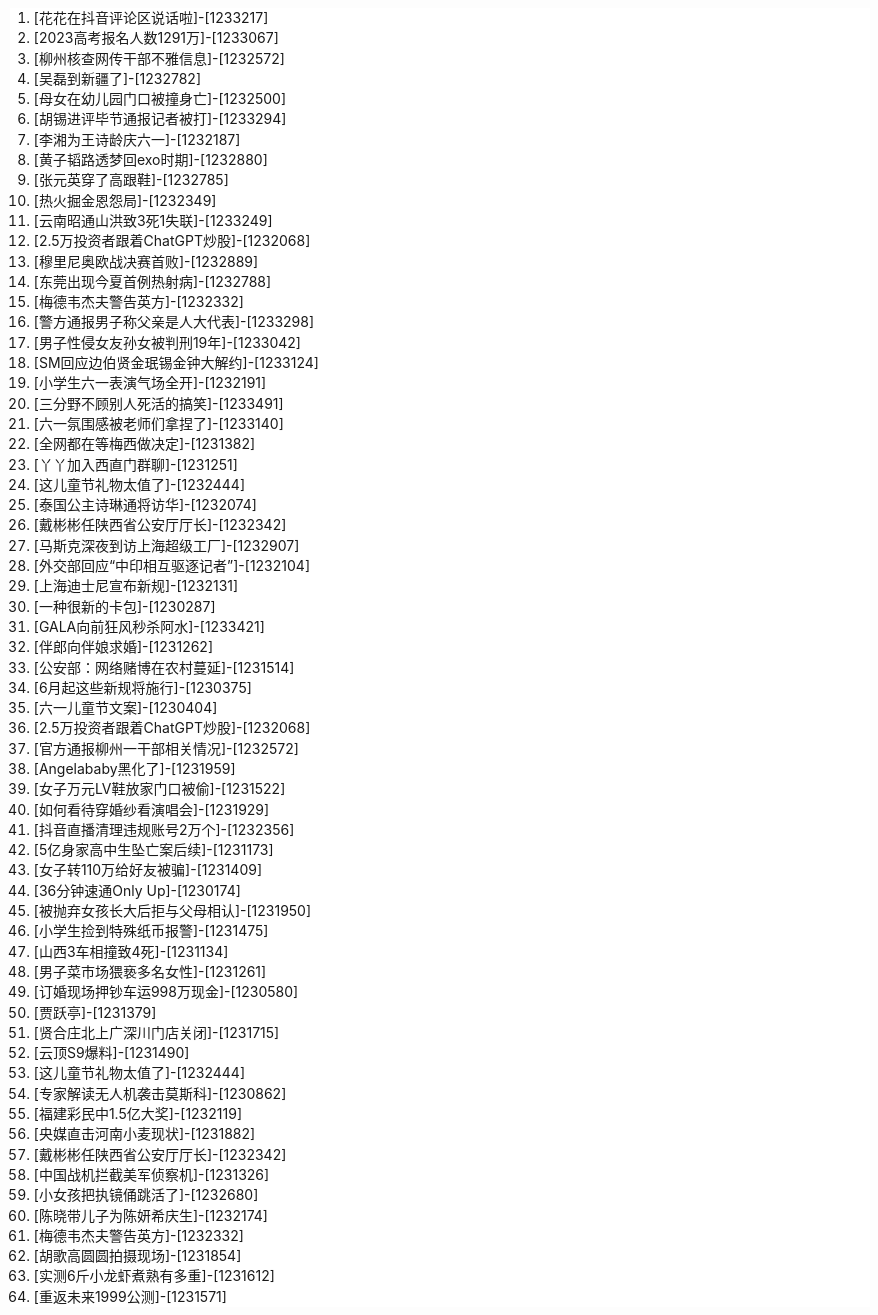 1. [花花在抖音评论区说话啦]-[1233217]
1. [2023高考报名人数1291万]-[1233067]
1. [柳州核查网传干部不雅信息]-[1232572]
1. [吴磊到新疆了]-[1232782]
1. [母女在幼儿园门口被撞身亡]-[1232500]
1. [胡锡进评毕节通报记者被打]-[1233294]
1. [李湘为王诗龄庆六一]-[1232187]
1. [黄子韬路透梦回exo时期]-[1232880]
1. [张元英穿了高跟鞋]-[1232785]
1. [热火掘金恩怨局]-[1232349]
1. [云南昭通山洪致3死1失联]-[1233249]
1. [2.5万投资者跟着ChatGPT炒股]-[1232068]
1. [穆里尼奥欧战决赛首败]-[1232889]
1. [东莞出现今夏首例热射病]-[1232788]
1. [梅德韦杰夫警告英方]-[1232332]
1. [警方通报男子称父亲是人大代表]-[1233298]
1. [男子性侵女友孙女被判刑19年]-[1233042]
1. [SM回应边伯贤金珉锡金钟大解约]-[1233124]
1. [小学生六一表演气场全开]-[1232191]
1. [三分野不顾别人死活的搞笑]-[1233491]
1. [六一氛围感被老师们拿捏了]-[1233140]
1. [全网都在等梅西做决定]-[1231382]
1. [丫丫加入西直门群聊]-[1231251]
1. [这儿童节礼物太值了]-[1232444]
1. [泰国公主诗琳通将访华]-[1232074]
1. [戴彬彬任陕西省公安厅厅长]-[1232342]
1. [马斯克深夜到访上海超级工厂]-[1232907]
1. [外交部回应“中印相互驱逐记者”]-[1232104]
1. [上海迪士尼宣布新规]-[1232131]
1. [一种很新的卡包]-[1230287]
1. [GALA向前狂风秒杀阿水]-[1233421]
1. [伴郎向伴娘求婚]-[1231262]
1. [公安部：网络赌博在农村蔓延]-[1231514]
1. [6月起这些新规将施行]-[1230375]
1. [六一儿童节文案]-[1230404]
1. [2.5万投资者跟着ChatGPT炒股]-[1232068]
1. [官方通报柳州一干部相关情况]-[1232572]
1. [Angelababy黑化了]-[1231959]
1. [女子万元LV鞋放家门口被偷]-[1231522]
1. [如何看待穿婚纱看演唱会]-[1231929]
1. [抖音直播清理违规账号2万个]-[1232356]
1. [5亿身家高中生坠亡案后续]-[1231173]
1. [女子转110万给好友被骗]-[1231409]
1. [36分钟速通Only Up]-[1230174]
1. [被抛弃女孩长大后拒与父母相认]-[1231950]
1. [小学生捡到特殊纸币报警]-[1231475]
1. [山西3车相撞致4死]-[1231134]
1. [男子菜市场猥亵多名女性]-[1231261]
1. [订婚现场押钞车运998万现金]-[1230580]
1. [贾跃亭]-[1231379]
1. [贤合庄北上广深川门店关闭]-[1231715]
1. [云顶S9爆料]-[1231490]
1. [这儿童节礼物太值了]-[1232444]
1. [专家解读无人机袭击莫斯科]-[1230862]
1. [福建彩民中1.5亿大奖]-[1232119]
1. [央媒直击河南小麦现状]-[1231882]
1. [戴彬彬任陕西省公安厅厅长]-[1232342]
1. [中国战机拦截美军侦察机]-[1231326]
1. [小女孩把执镜俑跳活了]-[1232680]
1. [陈晓带儿子为陈妍希庆生]-[1232174]
1. [梅德韦杰夫警告英方]-[1232332]
1. [胡歌高圆圆拍摄现场]-[1231854]
1. [实测6斤小龙虾煮熟有多重]-[1231612]
1. [重返未来1999公测]-[1231571]